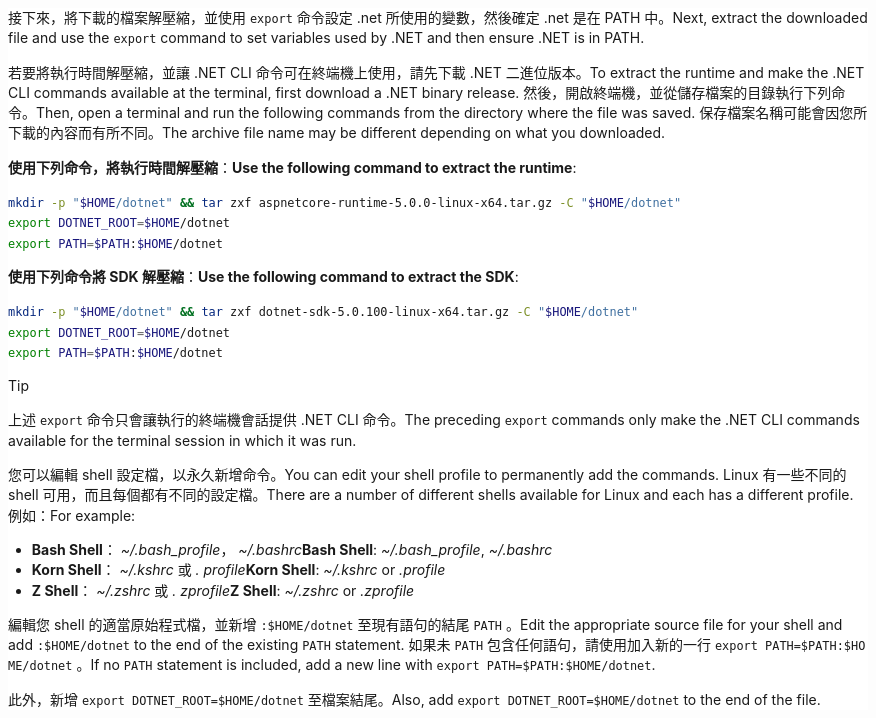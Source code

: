 <span data-ttu-id="d5d8e-173">接下來，將下載的檔案解壓縮，並使用 `export` 命令設定 .net 所使用的變數，然後確定 .net 是在 PATH 中。</span><span class="sxs-lookup"><span data-stu-id="d5d8e-173">Next, extract the downloaded file and use the `export` command to set variables used by .NET and then ensure .NET is in PATH.</span></span>

<span data-ttu-id="d5d8e-174">若要將執行時間解壓縮，並讓 .NET CLI 命令可在終端機上使用，請先下載 .NET 二進位版本。</span><span class="sxs-lookup"><span data-stu-id="d5d8e-174">To extract the runtime and make the .NET CLI commands available at the terminal, first download a .NET binary release.</span></span> <span data-ttu-id="d5d8e-175">然後，開啟終端機，並從儲存檔案的目錄執行下列命令。</span><span class="sxs-lookup"><span data-stu-id="d5d8e-175">Then, open a terminal and run the following commands from the directory where the file was saved.</span></span> <span data-ttu-id="d5d8e-176">保存檔案名稱可能會因您所下載的內容而有所不同。</span><span class="sxs-lookup"><span data-stu-id="d5d8e-176">The archive file name may be different depending on what you downloaded.</span></span>

<span data-ttu-id="d5d8e-177">**使用下列命令，將執行時間解壓縮**：</span><span class="sxs-lookup"><span data-stu-id="d5d8e-177">**Use the following command to extract the runtime**:</span></span>

```bash
mkdir -p "$HOME/dotnet" && tar zxf aspnetcore-runtime-5.0.0-linux-x64.tar.gz -C "$HOME/dotnet"
export DOTNET_ROOT=$HOME/dotnet
export PATH=$PATH:$HOME/dotnet
```

<span data-ttu-id="d5d8e-178">**使用下列命令將 SDK 解壓縮**：</span><span class="sxs-lookup"><span data-stu-id="d5d8e-178">**Use the following command to extract the SDK**:</span></span>

```bash
mkdir -p "$HOME/dotnet" && tar zxf dotnet-sdk-5.0.100-linux-x64.tar.gz -C "$HOME/dotnet"
export DOTNET_ROOT=$HOME/dotnet
export PATH=$PATH:$HOME/dotnet
```

> [!TIP]
> <span data-ttu-id="d5d8e-179">上述 `export` 命令只會讓執行的終端機會話提供 .NET CLI 命令。</span><span class="sxs-lookup"><span data-stu-id="d5d8e-179">The preceding `export` commands only make the .NET CLI commands available for the terminal session in which it was run.</span></span>
>
> <span data-ttu-id="d5d8e-180">您可以編輯 shell 設定檔，以永久新增命令。</span><span class="sxs-lookup"><span data-stu-id="d5d8e-180">You can edit your shell profile to permanently add the commands.</span></span> <span data-ttu-id="d5d8e-181">Linux 有一些不同的 shell 可用，而且每個都有不同的設定檔。</span><span class="sxs-lookup"><span data-stu-id="d5d8e-181">There are a number of different shells available for Linux and each has a different profile.</span></span> <span data-ttu-id="d5d8e-182">例如：</span><span class="sxs-lookup"><span data-stu-id="d5d8e-182">For example:</span></span>
>
> - <span data-ttu-id="d5d8e-183">**Bash Shell**： *~/.bash_profile*， *~/.bashrc*</span><span class="sxs-lookup"><span data-stu-id="d5d8e-183">**Bash Shell**: *~/.bash_profile*, *~/.bashrc*</span></span>
> - <span data-ttu-id="d5d8e-184">**Korn Shell**： *~/.kshrc* 或 *. profile*</span><span class="sxs-lookup"><span data-stu-id="d5d8e-184">**Korn Shell**: *~/.kshrc* or *.profile*</span></span>
> - <span data-ttu-id="d5d8e-185">**Z Shell**： *~/.zshrc* 或 *. zprofile*</span><span class="sxs-lookup"><span data-stu-id="d5d8e-185">**Z Shell**: *~/.zshrc* or *.zprofile*</span></span>
>
> <span data-ttu-id="d5d8e-186">編輯您 shell 的適當原始程式檔，並新增 `:$HOME/dotnet` 至現有語句的結尾 `PATH` 。</span><span class="sxs-lookup"><span data-stu-id="d5d8e-186">Edit the appropriate source file for your shell and add `:$HOME/dotnet` to the end of the existing `PATH` statement.</span></span> <span data-ttu-id="d5d8e-187">如果未 `PATH` 包含任何語句，請使用加入新的一行 `export PATH=$PATH:$HOME/dotnet` 。</span><span class="sxs-lookup"><span data-stu-id="d5d8e-187">If no `PATH` statement is included, add a new line with `export PATH=$PATH:$HOME/dotnet`.</span></span>
>
> <span data-ttu-id="d5d8e-188">此外，新增 `export DOTNET_ROOT=$HOME/dotnet` 至檔案結尾。</span><span class="sxs-lookup"><span data-stu-id="d5d8e-188">Also, add `export DOTNET_ROOT=$HOME/dotnet` to the end of the file.</span></span>
